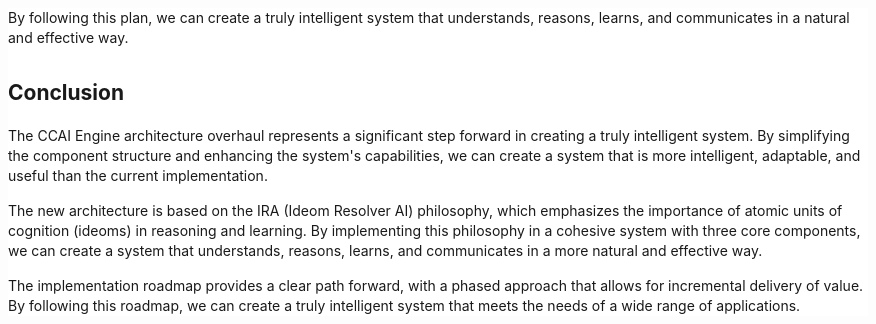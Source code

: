 By following this plan, we can create a truly intelligent system that understands, reasons, learns, and communicates in a natural and effective way.

## Conclusion

The CCAI Engine architecture overhaul represents a significant step forward in creating a truly intelligent system. By simplifying the component structure and enhancing the system's capabilities, we can create a system that is more intelligent, adaptable, and useful than the current implementation.

The new architecture is based on the IRA (Ideom Resolver AI) philosophy, which emphasizes the importance of atomic units of cognition (ideoms) in reasoning and learning. By implementing this philosophy in a cohesive system with three core components, we can create a system that understands, reasons, learns, and communicates in a more natural and effective way.

The implementation roadmap provides a clear path forward, with a phased approach that allows for incremental delivery of value. By following this roadmap, we can create a truly intelligent system that meets the needs of a wide range of applications.